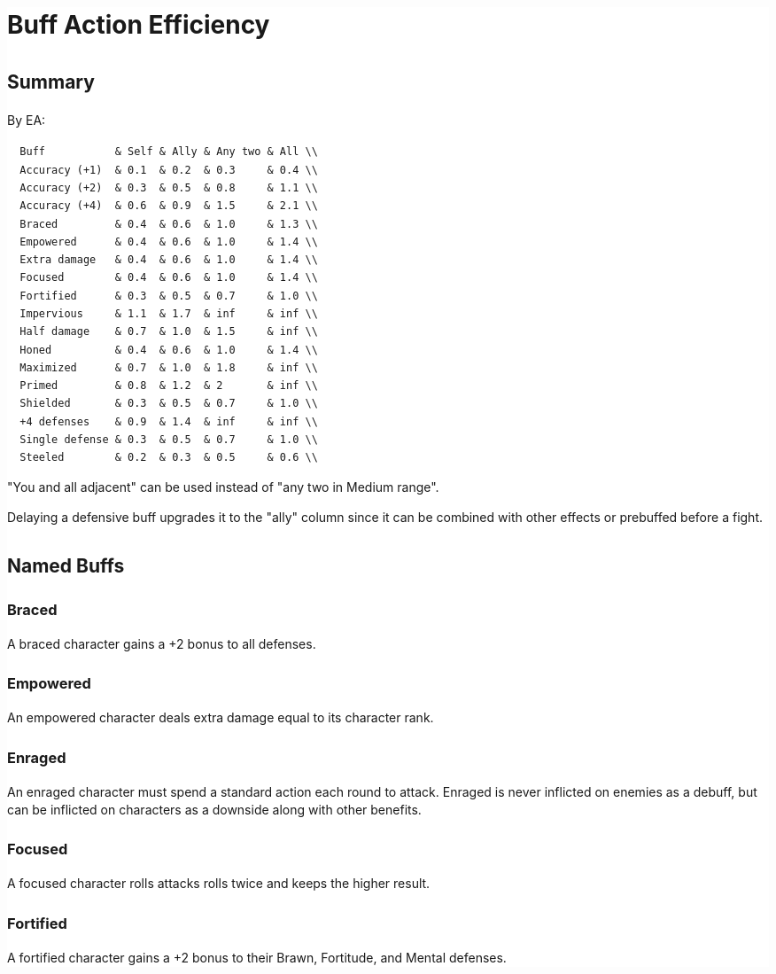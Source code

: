 # Buff Action Efficiency

## Summary

By EA:
```
  Buff           & Self & Ally & Any two & All \\
  Accuracy (+1)  & 0.1  & 0.2  & 0.3     & 0.4 \\
  Accuracy (+2)  & 0.3  & 0.5  & 0.8     & 1.1 \\
  Accuracy (+4)  & 0.6  & 0.9  & 1.5     & 2.1 \\
  Braced         & 0.4  & 0.6  & 1.0     & 1.3 \\
  Empowered      & 0.4  & 0.6  & 1.0     & 1.4 \\
  Extra damage   & 0.4  & 0.6  & 1.0     & 1.4 \\
  Focused        & 0.4  & 0.6  & 1.0     & 1.4 \\
  Fortified      & 0.3  & 0.5  & 0.7     & 1.0 \\
  Impervious     & 1.1  & 1.7  & inf     & inf \\
  Half damage    & 0.7  & 1.0  & 1.5     & inf \\
  Honed          & 0.4  & 0.6  & 1.0     & 1.4 \\
  Maximized      & 0.7  & 1.0  & 1.8     & inf \\
  Primed         & 0.8  & 1.2  & 2       & inf \\
  Shielded       & 0.3  & 0.5  & 0.7     & 1.0 \\
  +4 defenses    & 0.9  & 1.4  & inf     & inf \\
  Single defense & 0.3  & 0.5  & 0.7     & 1.0 \\
  Steeled        & 0.2  & 0.3  & 0.5     & 0.6 \\
```
"You and all adjacent" can be used instead of "any two in Medium range".

Delaying a defensive buff upgrades it to the "ally" column since it can be combined with other effects or prebuffed before a fight.

## Named Buffs

### Braced
A braced character gains a +2 bonus to all defenses.

### Empowered
An empowered character deals extra damage equal to its character rank.

### Enraged
An enraged character must spend a standard action each round to attack.
Enraged is never inflicted on enemies as a debuff, but can be inflicted on characters as a downside along with other benefits.

### Focused
A focused character rolls attacks rolls twice and keeps the higher result.

### Fortified
A fortified character gains a +2 bonus to their Brawn, Fortitude, and Mental defenses.
